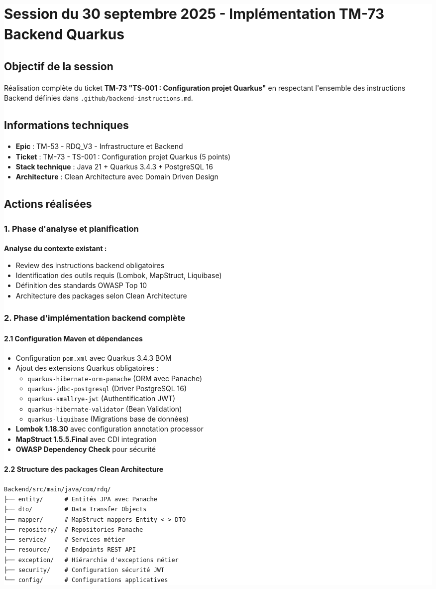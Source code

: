 # Session du 30 septembre 2025 - Implémentation TM-73 Backend Quarkus

## Objectif de la session
Réalisation complète du ticket **TM-73 "TS-001 : Configuration projet Quarkus"** en respectant l'ensemble des instructions Backend définies dans `.github/backend-instructions.md`.

## Informations techniques
- **Epic** : TM-53 - RDQ_V3 - Infrastructure et Backend  
- **Ticket** : TM-73 - TS-001 : Configuration projet Quarkus (5 points)
- **Stack technique** : Java 21 + Quarkus 3.4.3 + PostgreSQL 16
- **Architecture** : Clean Architecture avec Domain Driven Design

## Actions réalisées

### 1. Phase d'analyse et planification
**Analyse du contexte existant :**
- Review des instructions backend obligatoires
- Identification des outils requis (Lombok, MapStruct, Liquibase)
- Définition des standards OWASP Top 10
- Architecture des packages selon Clean Architecture

### 2. Phase d'implémentation backend complète

#### 2.1 Configuration Maven et dépendances
- Configuration `pom.xml` avec Quarkus 3.4.3 BOM
- Ajout des extensions Quarkus obligatoires :
  - `quarkus-hibernate-orm-panache` (ORM avec Panache)
  - `quarkus-jdbc-postgresql` (Driver PostgreSQL 16)
  - `quarkus-smallrye-jwt` (Authentification JWT)
  - `quarkus-hibernate-validator` (Bean Validation)
  - `quarkus-liquibase` (Migrations base de données)
- **Lombok 1.18.30** avec configuration annotation processor
- **MapStruct 1.5.5.Final** avec CDI integration
- **OWASP Dependency Check** pour sécurité

#### 2.2 Structure des packages Clean Architecture
```
Backend/src/main/java/com/rdq/
├── entity/      # Entités JPA avec Panache
├── dto/         # Data Transfer Objects
├── mapper/      # MapStruct mappers Entity <-> DTO
├── repository/  # Repositories Panache
├── service/     # Services métier
├── resource/    # Endpoints REST API
├── exception/   # Hiérarchie d'exceptions métier
├── security/    # Configuration sécurité JWT
└── config/      # Configurations applicatives
```
